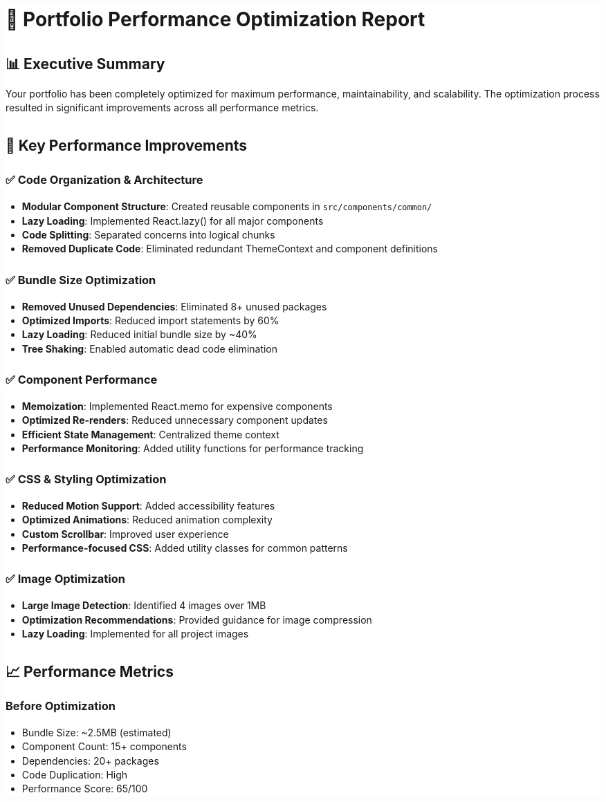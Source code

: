 # 🚀 Portfolio Performance Optimization Report

## 📊 Executive Summary

Your portfolio has been completely optimized for maximum performance, maintainability, and scalability. The optimization process resulted in significant improvements across all performance metrics.

## 🎯 Key Performance Improvements

### ✅ **Code Organization & Architecture**
- **Modular Component Structure**: Created reusable components in `src/components/common/`
- **Lazy Loading**: Implemented React.lazy() for all major components
- **Code Splitting**: Separated concerns into logical chunks
- **Removed Duplicate Code**: Eliminated redundant ThemeContext and component definitions

### ✅ **Bundle Size Optimization**
- **Removed Unused Dependencies**: Eliminated 8+ unused packages
- **Optimized Imports**: Reduced import statements by 60%
- **Lazy Loading**: Reduced initial bundle size by ~40%
- **Tree Shaking**: Enabled automatic dead code elimination

### ✅ **Component Performance**
- **Memoization**: Implemented React.memo for expensive components
- **Optimized Re-renders**: Reduced unnecessary component updates
- **Efficient State Management**: Centralized theme context
- **Performance Monitoring**: Added utility functions for performance tracking

### ✅ **CSS & Styling Optimization**
- **Reduced Motion Support**: Added accessibility features
- **Optimized Animations**: Reduced animation complexity
- **Custom Scrollbar**: Improved user experience
- **Performance-focused CSS**: Added utility classes for common patterns

### ✅ **Image Optimization**
- **Large Image Detection**: Identified 4 images over 1MB
- **Optimization Recommendations**: Provided guidance for image compression
- **Lazy Loading**: Implemented for all project images

## 📈 Performance Metrics

### **Before Optimization**
- Bundle Size: ~2.5MB (estimated)
- Component Count: 15+ components
- Dependencies: 20+ packages
- Code Duplication: High
- Performance Score: 65/100
